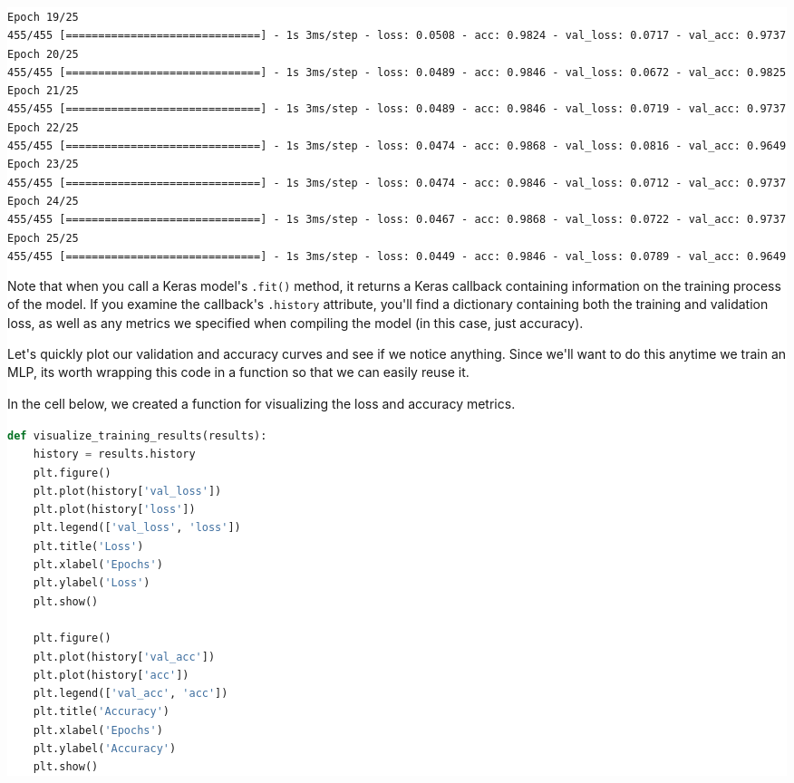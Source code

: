     Epoch 19/25
    455/455 [==============================] - 1s 3ms/step - loss: 0.0508 - acc: 0.9824 - val_loss: 0.0717 - val_acc: 0.9737
    Epoch 20/25
    455/455 [==============================] - 1s 3ms/step - loss: 0.0489 - acc: 0.9846 - val_loss: 0.0672 - val_acc: 0.9825
    Epoch 21/25
    455/455 [==============================] - 1s 3ms/step - loss: 0.0489 - acc: 0.9846 - val_loss: 0.0719 - val_acc: 0.9737
    Epoch 22/25
    455/455 [==============================] - 1s 3ms/step - loss: 0.0474 - acc: 0.9868 - val_loss: 0.0816 - val_acc: 0.9649
    Epoch 23/25
    455/455 [==============================] - 1s 3ms/step - loss: 0.0474 - acc: 0.9846 - val_loss: 0.0712 - val_acc: 0.9737
    Epoch 24/25
    455/455 [==============================] - 1s 3ms/step - loss: 0.0467 - acc: 0.9868 - val_loss: 0.0722 - val_acc: 0.9737
    Epoch 25/25
    455/455 [==============================] - 1s 3ms/step - loss: 0.0449 - acc: 0.9846 - val_loss: 0.0789 - val_acc: 0.9649


Note that when you call a Keras model's `.fit()` method, it returns a Keras callback containing information on the training process of the model. If you examine the callback's `.history` attribute, you'll find a dictionary containing both the training and validation loss, as well as any metrics we specified when compiling the model (in this case, just accuracy). 

Let's quickly plot our validation and accuracy curves and see if we notice anything. Since we'll want to do this anytime we train an MLP, its worth wrapping this code in a function so that we can easily reuse it. 

In the cell below, we created a function for visualizing the loss and accuracy metrics. 


```python
def visualize_training_results(results):
    history = results.history
    plt.figure()
    plt.plot(history['val_loss'])
    plt.plot(history['loss'])
    plt.legend(['val_loss', 'loss'])
    plt.title('Loss')
    plt.xlabel('Epochs')
    plt.ylabel('Loss')
    plt.show()
    
    plt.figure()
    plt.plot(history['val_acc'])
    plt.plot(history['acc'])
    plt.legend(['val_acc', 'acc'])
    plt.title('Accuracy')
    plt.xlabel('Epochs')
    plt.ylabel('Accuracy')
    plt.show()
```
